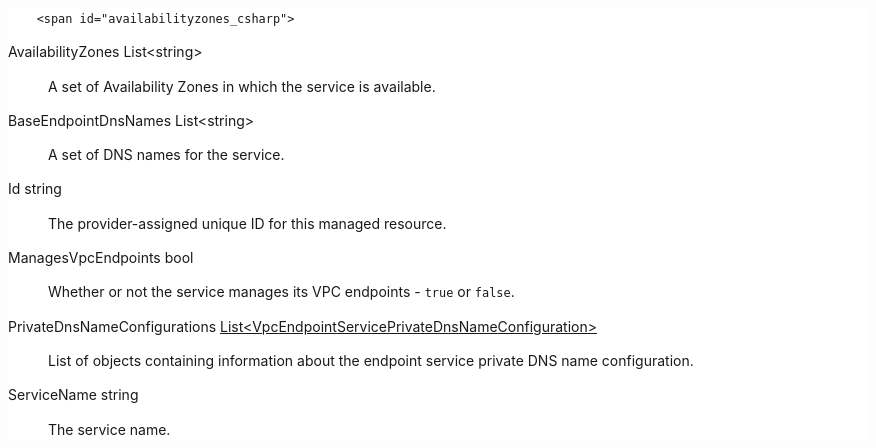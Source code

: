         <span id="availabilityzones_csharp">
<a data-swiftype-name="resource-property" data-swiftype-type="text" href="#availabilityzones_csharp" style="color: inherit; text-decoration: inherit;">Availability<wbr>Zones</a>
</span>
        <span class="property-indicator"></span>
        <span class="property-type">List&lt;string&gt;</span>
    </dt>
    <dd><p>A set of Availability Zones in which the service is available.</p>
</dd><dt class="property-"
            title="">
        <span id="baseendpointdnsnames_csharp">
<a data-swiftype-name="resource-property" data-swiftype-type="text" href="#baseendpointdnsnames_csharp" style="color: inherit; text-decoration: inherit;">Base<wbr>Endpoint<wbr>Dns<wbr>Names</a>
</span>
        <span class="property-indicator"></span>
        <span class="property-type">List&lt;string&gt;</span>
    </dt>
    <dd><p>A set of DNS names for the service.</p>
</dd><dt class="property-"
            title="">
        <span id="id_csharp">
<a data-swiftype-name="resource-property" data-swiftype-type="text" href="#id_csharp" style="color: inherit; text-decoration: inherit;">Id</a>
</span>
        <span class="property-indicator"></span>
        <span class="property-type">string</span>
    </dt>
    <dd><p>The provider-assigned unique ID for this managed resource.</p>
</dd><dt class="property-"
            title="">
        <span id="managesvpcendpoints_csharp">
<a data-swiftype-name="resource-property" data-swiftype-type="text" href="#managesvpcendpoints_csharp" style="color: inherit; text-decoration: inherit;">Manages<wbr>Vpc<wbr>Endpoints</a>
</span>
        <span class="property-indicator"></span>
        <span class="property-type">bool</span>
    </dt>
    <dd><p>Whether or not the service manages its VPC endpoints - <code>true</code> or <code>false</code>.</p>
</dd><dt class="property-"
            title="">
        <span id="privatednsnameconfigurations_csharp">
<a data-swiftype-name="resource-property" data-swiftype-type="text" href="#privatednsnameconfigurations_csharp" style="color: inherit; text-decoration: inherit;">Private<wbr>Dns<wbr>Name<wbr>Configurations</a>
</span>
        <span class="property-indicator"></span>
        <span class="property-type"><a href="#vpcendpointserviceprivatednsnameconfiguration">List&lt;Vpc<wbr>Endpoint<wbr>Service<wbr>Private<wbr>Dns<wbr>Name<wbr>Configuration&gt;</a></span>
    </dt>
    <dd><p>List of objects containing information about the endpoint service private DNS name configuration.</p>
</dd><dt class="property-"
            title="">
        <span id="servicename_csharp">
<a data-swiftype-name="resource-property" data-swiftype-type="text" href="#servicename_csharp" style="color: inherit; text-decoration: inherit;">Service<wbr>Name</a>
</span>
        <span class="property-indicator"></span>
        <span class="property-type">string</span>
    </dt>
    <dd><p>The service name.</p>
</dd><dt class="property-"
            title="">